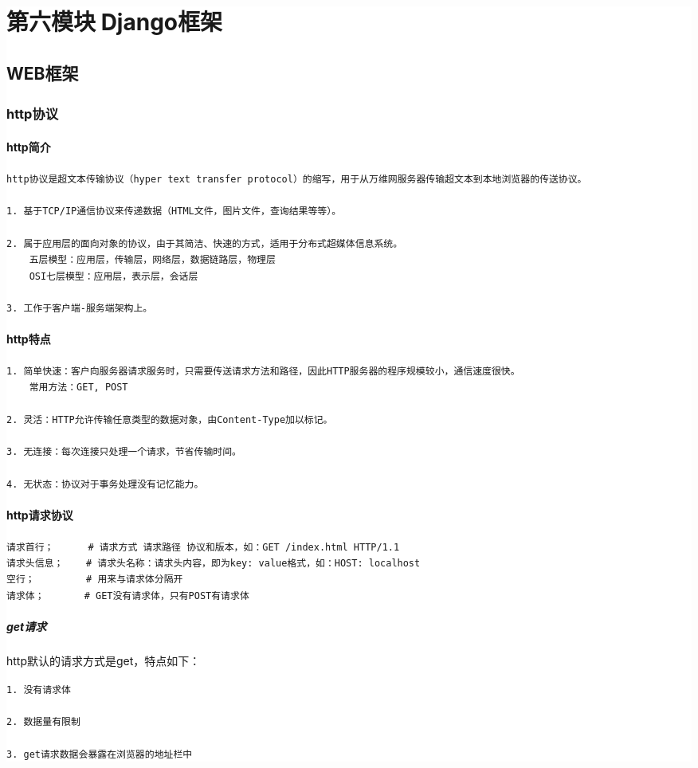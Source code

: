 # 第六模块 Django框架

## WEB框架

### http协议

#### http简介

```
http协议是超文本传输协议（hyper text transfer protocol）的缩写，用于从万维网服务器传输超文本到本地浏览器的传送协议。

1. 基于TCP/IP通信协议来传递数据（HTML文件，图片文件，查询结果等等）。

2. 属于应用层的面向对象的协议，由于其简洁、快速的方式，适用于分布式超媒体信息系统。
	五层模型：应用层，传输层，网络层，数据链路层，物理层
	OSI七层模型：应用层，表示层，会话层

3. 工作于客户端-服务端架构上。
```

#### http特点

```
1. 简单快速：客户向服务器请求服务时，只需要传送请求方法和路径，因此HTTP服务器的程序规模较小，通信速度很快。
	常用方法：GET, POST

2. 灵活：HTTP允许传输任意类型的数据对象，由Content-Type加以标记。

3. 无连接：每次连接只处理一个请求，节省传输时间。

4. 无状态：协议对于事务处理没有记忆能力。
```

#### http请求协议

```
请求首行；      # 请求方式 请求路径 协议和版本，如：GET /index.html HTTP/1.1
请求头信息；    # 请求头名称：请求头内容，即为key: value格式，如：HOST: localhost
空行；         # 用来与请求体分隔开  
请求体；       # GET没有请求体，只有POST有请求体
```

##### get请求

http默认的请求方式是get，特点如下：

```
1. 没有请求体

2. 数据量有限制

3. get请求数据会暴露在浏览器的地址栏中
```
